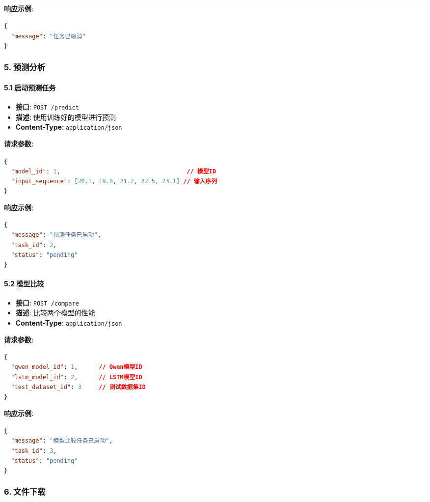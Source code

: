 **响应示例**:
```json
{
  "message": "任务已取消"
}
```

### 5. 预测分析

#### 5.1 启动预测任务
- **接口**: `POST /predict`
- **描述**: 使用训练好的模型进行预测
- **Content-Type**: `application/json`

**请求参数**:
```json
{
  "model_id": 1,                                    // 模型ID
  "input_sequence": [20.1, 19.8, 21.2, 22.5, 23.1] // 输入序列
}
```

**响应示例**:
```json
{
  "message": "预测任务已启动",
  "task_id": 2,
  "status": "pending"
}
```

#### 5.2 模型比较
- **接口**: `POST /compare`
- **描述**: 比较两个模型的性能
- **Content-Type**: `application/json`

**请求参数**:
```json
{
  "qwen_model_id": 1,      // Qwen模型ID
  "lstm_model_id": 2,      // LSTM模型ID
  "test_dataset_id": 3     // 测试数据集ID
}
```

**响应示例**:
```json
{
  "message": "模型比较任务已启动",
  "task_id": 3,
  "status": "pending"
}
```

### 6. 文件下载
